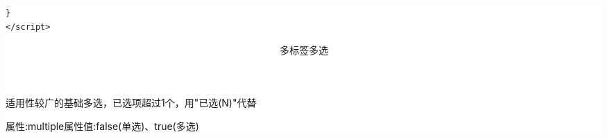     }
    </script>
  </highlight-code>
</Common-code-format>
</ClientOnly>

<ClientOnly>
<Common-code-format>
  <div slot="description">
    <header class="iw-description-title">
      多标签多选
    </header>
    <p class="iw-description-text">
      适用性较广的基础多选，已选项超过1个，用"已选(N)"代替
    </p>
  </div>

  <div slot="showComponents" class="iw-show-component">
    <Manfbrand-demo4/>
  </div>

  <section slot="paraDescription" class="iw-code-description">
    <p class="iw-paraStyle-wrapper">
        属性:<span class="iw-paraStyle">multiple</span>属性值:<span class="iw-paraStyle">false(单选)</span>、<span class="iw-paraStyle">true(多选)</span>
    </p>
  </section>

  <highlight-code class="codeStyle" slot="showCode" lang="vue">
    <template>
      <div>
        <iw-manfbrand
          v-model="value"
          :texts="texts"
          :data="data"
          :default-value="[]"
          :default-texts="[]"
          :tabs="tabs"
          :selected-tab="selectedTab"
          :value-tab="valueTab"
          :show-check-all="true"
          :show-selected="true"
          :multiple="true"
          title="厂商"
          placement="bottom-start"
          size="mini"
          @tabChange="tabChange"
          @change="handleChange">
        </iw-manfbrand>
        <iw-manfbrand
          v-model="value2"
          :texts="texts2"
          :data="data"
          :default-value="[]"
          :default-texts="[]"
          :tabs="tabs"
          :selected-tab="selectedTab"
          :value-tab="valueTab"
          :show-check-all="true"
          :show-selected="true"
          :multiple="true"
          title="厂商"
          placement="bottom-start"
          size="mini"
          @tabChange="tabChange"